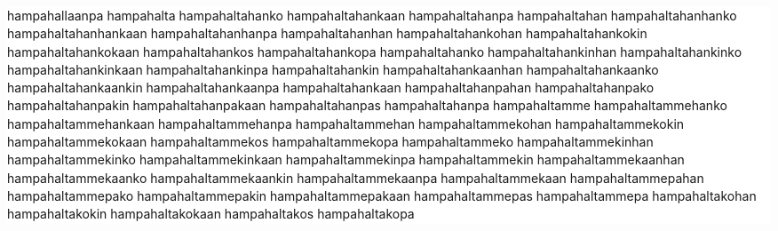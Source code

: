 hampahallaanpa
hampahalta
hampahaltahanko
hampahaltahankaan
hampahaltahanpa
hampahaltahan
hampahaltahanhanko
hampahaltahanhankaan
hampahaltahanhanpa
hampahaltahanhan
hampahaltahankohan
hampahaltahankokin
hampahaltahankokaan
hampahaltahankos
hampahaltahankopa
hampahaltahanko
hampahaltahankinhan
hampahaltahankinko
hampahaltahankinkaan
hampahaltahankinpa
hampahaltahankin
hampahaltahankaanhan
hampahaltahankaanko
hampahaltahankaankin
hampahaltahankaanpa
hampahaltahankaan
hampahaltahanpahan
hampahaltahanpako
hampahaltahanpakin
hampahaltahanpakaan
hampahaltahanpas
hampahaltahanpa
hampahaltamme
hampahaltammehanko
hampahaltammehankaan
hampahaltammehanpa
hampahaltammehan
hampahaltammekohan
hampahaltammekokin
hampahaltammekokaan
hampahaltammekos
hampahaltammekopa
hampahaltammeko
hampahaltammekinhan
hampahaltammekinko
hampahaltammekinkaan
hampahaltammekinpa
hampahaltammekin
hampahaltammekaanhan
hampahaltammekaanko
hampahaltammekaankin
hampahaltammekaanpa
hampahaltammekaan
hampahaltammepahan
hampahaltammepako
hampahaltammepakin
hampahaltammepakaan
hampahaltammepas
hampahaltammepa
hampahaltakohan
hampahaltakokin
hampahaltakokaan
hampahaltakos
hampahaltakopa